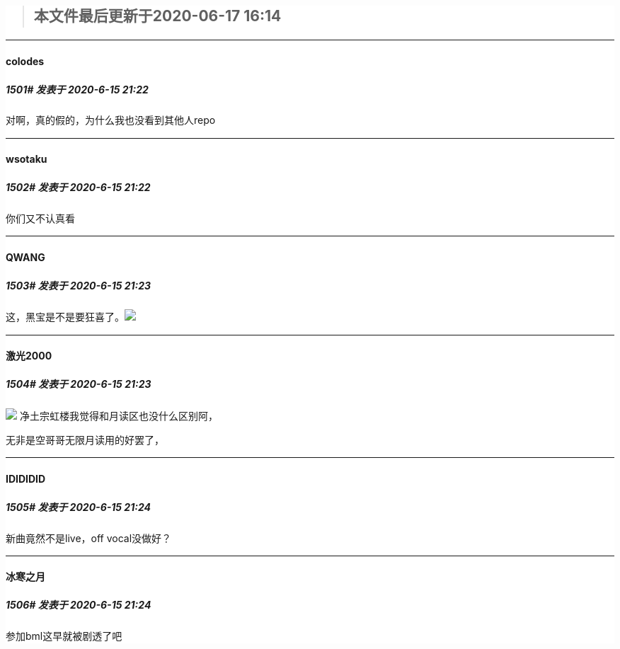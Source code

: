 > ## **本文件最后更新于2020-06-17 16:14** 


-----

####  colodes  
##### 1501#       发表于 2020-6-15 21:22


对啊，真的假的，为什么我也没看到其他人repo


-----

####  wsotaku  
##### 1502#       发表于 2020-6-15 21:22


你们又不认真看


-----

####  QWANG  
##### 1503#       发表于 2020-6-15 21:23


这，黑宝是不是要狂喜了。<img src="https://static.saraba1st.com/image/smiley/face2017/001.png" referrerpolicy="no-referrer">


-----

####  激光2000  
##### 1504#       发表于 2020-6-15 21:23


<img src="https://static.saraba1st.com/image/smiley/face2017/053.png" referrerpolicy="no-referrer"> 净土宗虹楼我觉得和月读区也没什么区别阿，


无非是空哥哥无限月读用的好罢了，


-----

####  IDIDIDID  
##### 1505#       发表于 2020-6-15 21:24


新曲竟然不是live，off vocal没做好？


-----

####  冰寒之月  
##### 1506#       发表于 2020-6-15 21:24


参加bml这早就被剧透了吧
